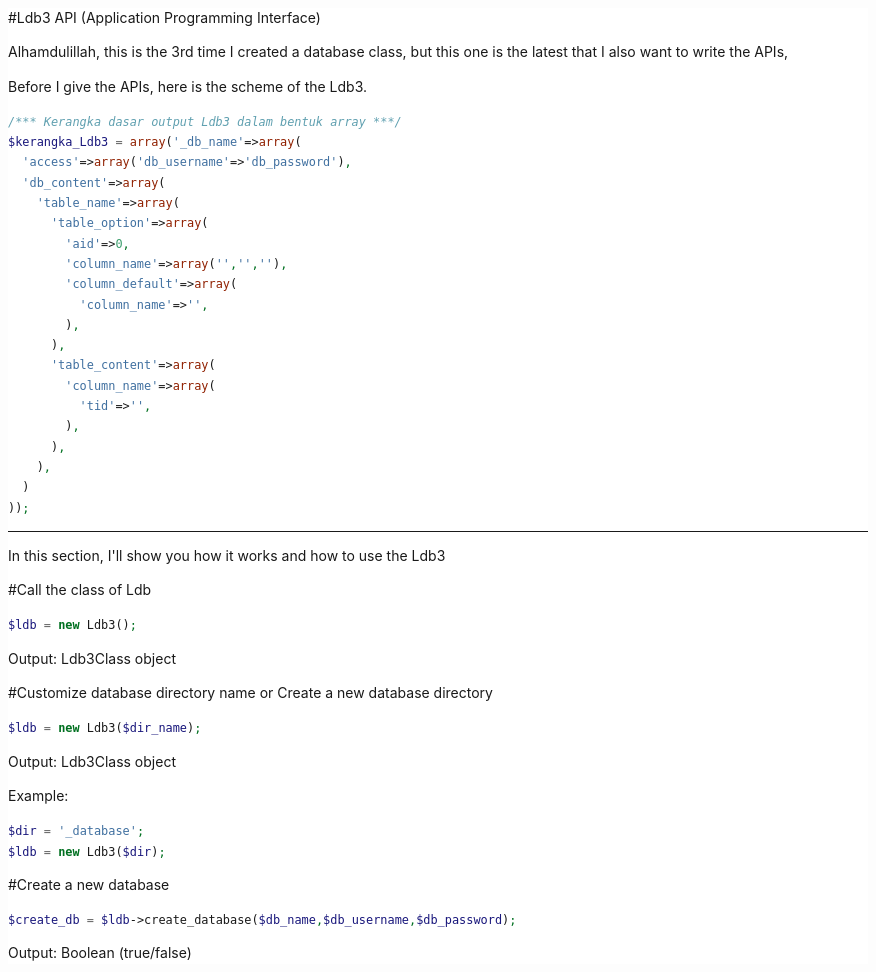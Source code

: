 #Ldb3 API (Application Programming Interface)

Alhamdulillah, this is the 3rd time I created a database class,
but this one is the latest that I also want to write the APIs,

Before I give the APIs, here is the scheme of the Ldb3.
```php
/*** Kerangka dasar output Ldb3 dalam bentuk array ***/
$kerangka_Ldb3 = array('_db_name'=>array(
  'access'=>array('db_username'=>'db_password'),
  'db_content'=>array(
    'table_name'=>array(
      'table_option'=>array(
        'aid'=>0,
        'column_name'=>array('','',''),
        'column_default'=>array(
          'column_name'=>'',
        ),
      ),
      'table_content'=>array(
        'column_name'=>array(
          'tid'=>'',
        ),
      ),
    ),
  )
));
```

--------------------------------------------------
In this section, I'll show you how it works and how to use the Ldb3


#Call the class of Ldb
```php
$ldb = new Ldb3();
```
Output: Ldb3Class object


#Customize database directory name or Create a new database directory
```php
$ldb = new Ldb3($dir_name);
```
Output: Ldb3Class object

Example:
```php
$dir = '_database';
$ldb = new Ldb3($dir);
```


#Create a new database
```php
$create_db = $ldb->create_database($db_name,$db_username,$db_password);
```
Output: Boolean (true/false)
